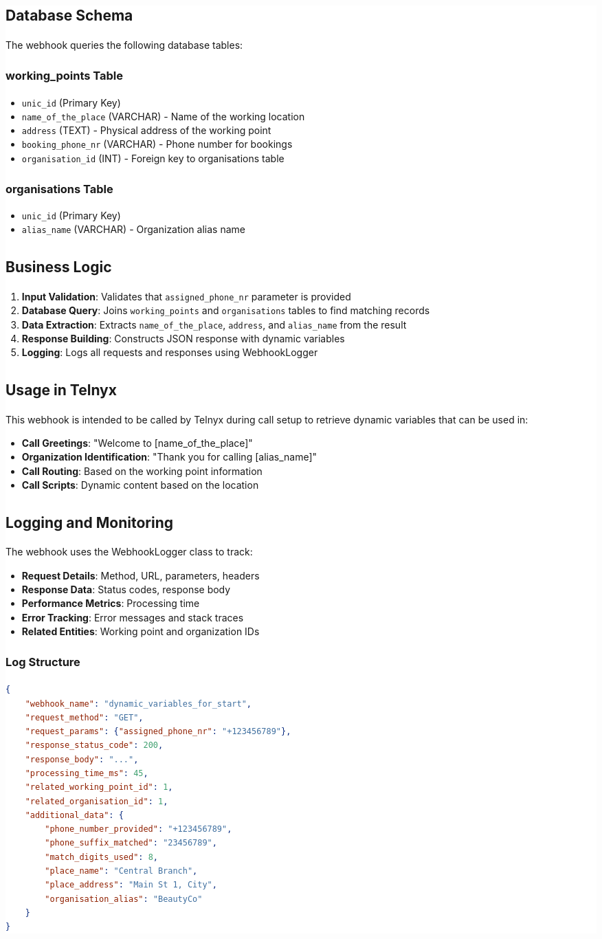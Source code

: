 ## Database Schema

The webhook queries the following database tables:

### working_points Table
- `unic_id` (Primary Key)
- `name_of_the_place` (VARCHAR) - Name of the working location
- `address` (TEXT) - Physical address of the working point
- `booking_phone_nr` (VARCHAR) - Phone number for bookings
- `organisation_id` (INT) - Foreign key to organisations table

### organisations Table
- `unic_id` (Primary Key)
- `alias_name` (VARCHAR) - Organization alias name

## Business Logic

1. **Input Validation**: Validates that `assigned_phone_nr` parameter is provided
2. **Database Query**: Joins `working_points` and `organisations` tables to find matching records
3. **Data Extraction**: Extracts `name_of_the_place`, `address`, and `alias_name` from the result
4. **Response Building**: Constructs JSON response with dynamic variables
5. **Logging**: Logs all requests and responses using WebhookLogger

## Usage in Telnyx

This webhook is intended to be called by Telnyx during call setup to retrieve dynamic variables that can be used in:

- **Call Greetings**: "Welcome to [name_of_the_place]"
- **Organization Identification**: "Thank you for calling [alias_name]"
- **Call Routing**: Based on the working point information
- **Call Scripts**: Dynamic content based on the location

## Logging and Monitoring

The webhook uses the WebhookLogger class to track:

- **Request Details**: Method, URL, parameters, headers
- **Response Data**: Status codes, response body
- **Performance Metrics**: Processing time
- **Error Tracking**: Error messages and stack traces
- **Related Entities**: Working point and organization IDs

### Log Structure
```json
{
    "webhook_name": "dynamic_variables_for_start",
    "request_method": "GET",
    "request_params": {"assigned_phone_nr": "+123456789"},
    "response_status_code": 200,
    "response_body": "...",
    "processing_time_ms": 45,
    "related_working_point_id": 1,
    "related_organisation_id": 1,
    "additional_data": {
        "phone_number_provided": "+123456789",
        "phone_suffix_matched": "23456789",
        "match_digits_used": 8,
        "place_name": "Central Branch",
        "place_address": "Main St 1, City",
        "organisation_alias": "BeautyCo"
    }
}
```